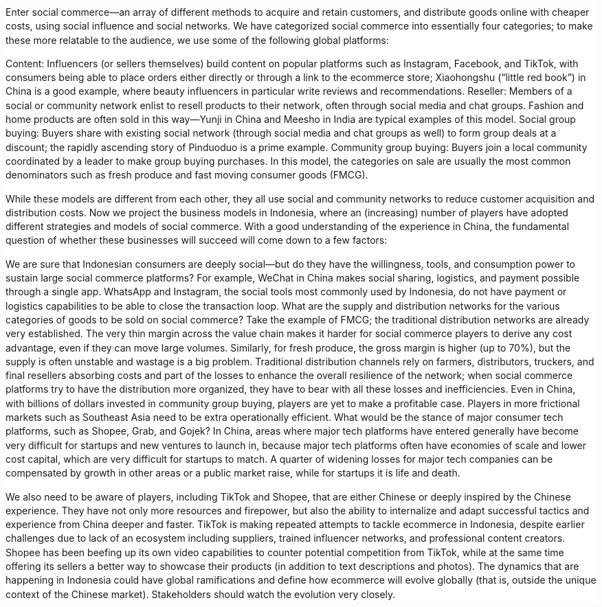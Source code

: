 Enter social commerce—an array of different methods to acquire and retain customers, and distribute goods online with cheaper costs, using social influence and social networks.
We have categorized social commerce into essentially four categories; to make these more relatable to the audience, we use some of the following global platforms:

Content: Influencers (or sellers themselves) build content on popular platforms such as Instagram, Facebook, and TikTok, with consumers being able to place orders either directly or through a link to the ecommerce store; Xiaohongshu (“little red book”) in China is a good example, where beauty influencers in particular write reviews and recommendations.
Reseller: Members of a social or community network enlist to resell products to their network, often through social media and chat groups. Fashion and home products are often sold in this way—Yunji in China and Meesho in India are typical examples of this model.
Social group buying: Buyers share with existing social network (through social media and chat groups as well) to form group deals at a discount; the rapidly ascending story of Pinduoduo is a prime example.
Community group buying: Buyers join a local community coordinated by a leader to make group buying purchases. In this model, the categories on sale are usually the most common denominators such as fresh produce and fast moving consumer goods (FMCG).

While these models are different from each other, they all use social and community networks to reduce customer acquisition and distribution costs.
Now we project the business models in Indonesia, where an (increasing) number of players have adopted different strategies and models of social commerce. With a good understanding of the experience in China, the fundamental question of whether these businesses will succeed will come down to a few factors:

We are sure that Indonesian consumers are deeply social—but do they have the willingness, tools, and consumption power to sustain large social commerce platforms? For example, WeChat in China makes social sharing, logistics, and payment possible through a single app. WhatsApp and Instagram, the social tools most commonly used by Indonesia, do not have payment or logistics capabilities to be able to close the transaction loop.
What are the supply and distribution networks for the various categories of goods to be sold on social commerce? Take the example of FMCG; the traditional distribution networks are already very established. The very thin margin across the value chain makes it harder for social commerce players to derive any cost advantage, even if they can move large volumes. Similarly, for fresh produce, the gross margin is higher (up to 70%), but the supply is often unstable and wastage is a big problem. Traditional distribution channels rely on farmers, distributors, truckers, and final resellers absorbing costs and part of the losses to enhance the overall resilience of the network; when social commerce platforms try to have the distribution more organized, they have to bear with all these losses and inefficiencies. Even in China, with billions of dollars invested in community group buying, players are yet to make a profitable case. Players in more frictional markets such as Southeast Asia need to be extra operationally efficient.
What would be the stance of major consumer tech platforms, such as Shopee, Grab, and Gojek? In China, areas where major tech platforms have entered generally have become very difficult for startups and new ventures to launch in, because major tech platforms often have economies of scale and lower cost capital, which are very difficult for startups to match. A quarter of widening losses for major tech companies can be compensated by growth in other areas or a public market raise, while for startups it is life and death.

We also need to be aware of players, including TikTok and Shopee, that are either Chinese or deeply inspired by the Chinese experience. They have not only more resources and firepower, but also the ability to internalize and adapt successful tactics and experience from China deeper and faster.
TikTok is making repeated attempts to tackle ecommerce in Indonesia, despite earlier challenges due to lack of an ecosystem including suppliers, trained influencer networks, and professional content creators. Shopee has been beefing up its own video capabilities to counter potential competition from TikTok, while at the same time offering its sellers a better way to showcase their products (in addition to text descriptions and photos).
The dynamics that are happening in Indonesia could have global ramifications and define how ecommerce will evolve globally (that is, outside the unique context of the Chinese market). Stakeholders should watch the evolution very closely.
